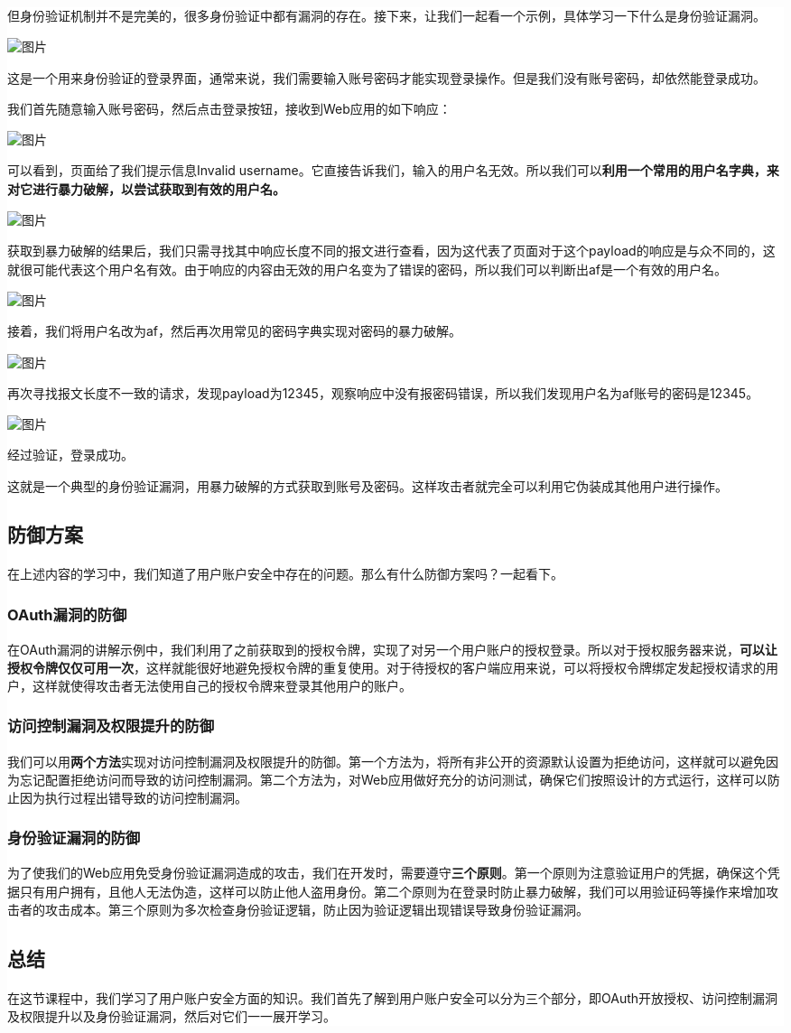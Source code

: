 但身份验证机制并不是完美的，很多身份验证中都有漏洞的存在。接下来，让我们一起看一个示例，具体学习一下什么是身份验证漏洞。

![图片](https://static001.geekbang.org/resource/image/e0/1a/e0f6cd4d8c2a4cf7851f13625b73e51a.png?wh=1821x1228)

这是一个用来身份验证的登录界面，通常来说，我们需要输入账号密码才能实现登录操作。但是我们没有账号密码，却依然能登录成功。

我们首先随意输入账号密码，然后点击登录按钮，接收到Web应用的如下响应：

![图片](https://static001.geekbang.org/resource/image/d8/3c/d87cdb4bb1f2fcd1e30535fb2cdf0f3c.png?wh=1572x1236)

可以看到，页面给了我们提示信息Invalid username。它直接告诉我们，输入的用户名无效。所以我们可以**利用一个常用的用户名字典，来对它进行暴力破解，以尝试获取到有效的用户名。**

![图片](https://static001.geekbang.org/resource/image/d8/05/d875aa299b176498b9fe20b637ba6a05.png?wh=1652x1046)

获取到暴力破解的结果后，我们只需寻找其中响应长度不同的报文进行查看，因为这代表了页面对于这个payload的响应是与众不同的，这就很可能代表这个用户名有效。由于响应的内容由无效的用户名变为了错误的密码，所以我们可以判断出af是一个有效的用户名。

![图片](https://static001.geekbang.org/resource/image/86/42/86c51cefbd31c42ba99eeca78b00cf42.png?wh=1904x1230)

接着，我们将用户名改为af，然后再次用常见的密码字典实现对密码的暴力破解。

![图片](https://static001.geekbang.org/resource/image/76/c7/76ed4f33476f59fb8aa3dc38222876c7.png?wh=1648x1134)

再次寻找报文长度不一致的请求，发现payload为12345，观察响应中没有报密码错误，所以我们发现用户名为af账号的密码是12345。

![图片](https://static001.geekbang.org/resource/image/9b/1e/9b209b9a752d40581121fd90a923151e.png?wh=1662x1235)

经过验证，登录成功。

这就是一个典型的身份验证漏洞，用暴力破解的方式获取到账号及密码。这样攻击者就完全可以利用它伪装成其他用户进行操作。

## 防御方案

在上述内容的学习中，我们知道了用户账户安全中存在的问题。那么有什么防御方案吗？一起看下。

### OAuth漏洞的防御

在OAuth漏洞的讲解示例中，我们利用了之前获取到的授权令牌，实现了对另一个用户账户的授权登录。所以对于授权服务器来说，**可以让授权令牌仅仅可用一次**，这样就能很好地避免授权令牌的重复使用。对于待授权的客户端应用来说，可以将授权令牌绑定发起授权请求的用户，这样就使得攻击者无法使用自己的授权令牌来登录其他用户的账户。

### 访问控制漏洞及权限提升的防御

我们可以用**两个方法**实现对访问控制漏洞及权限提升的防御。第一个方法为，将所有非公开的资源默认设置为拒绝访问，这样就可以避免因为忘记配置拒绝访问而导致的访问控制漏洞。第二个方法为，对Web应用做好充分的访问测试，确保它们按照设计的方式运行，这样可以防止因为执行过程出错导致的访问控制漏洞。

### 身份验证漏洞的防御

为了使我们的Web应用免受身份验证漏洞造成的攻击，我们在开发时，需要遵守**三个原则**。第一个原则为注意验证用户的凭据，确保这个凭据只有用户拥有，且他人无法伪造，这样可以防止他人盗用身份。第二个原则为在登录时防止暴力破解，我们可以用验证码等操作来增加攻击者的攻击成本。第三个原则为多次检查身份验证逻辑，防止因为验证逻辑出现错误导致身份验证漏洞。

## 总结

在这节课程中，我们学习了用户账户安全方面的知识。我们首先了解到用户账户安全可以分为三个部分，即OAuth开放授权、访问控制漏洞及权限提升以及身份验证漏洞，然后对它们一一展开学习。
